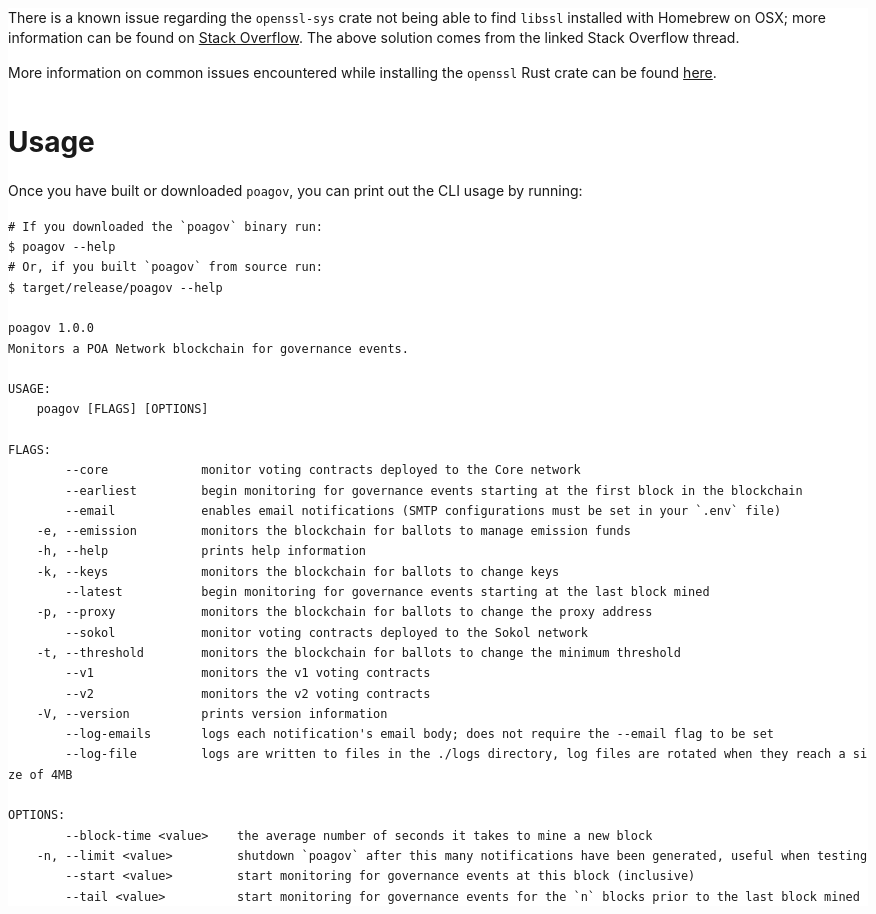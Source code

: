 There is a known issue regarding the `openssl-sys` crate not being able to
find `libssl` installed with Homebrew on OSX; more information can be found on
[Stack Overflow](https://stackoverflow.com/questions/34612395/openssl-crate-fails-compilation-on-mac-os-x-10-11/34615626#34615626).
The above solution comes from the linked Stack Overflow thread.

More information on common issues encountered while installing the
`openssl` Rust crate can be found [here](https://crates.io/crates/openssl).

# Usage

Once you have built or downloaded `poagov`, you can print out the CLI usage by
running:

    # If you downloaded the `poagov` binary run:
    $ poagov --help
    # Or, if you built `poagov` from source run:
    $ target/release/poagov --help

    poagov 1.0.0
    Monitors a POA Network blockchain for governance events.

    USAGE:
        poagov [FLAGS] [OPTIONS]

    FLAGS:
            --core             monitor voting contracts deployed to the Core network
            --earliest         begin monitoring for governance events starting at the first block in the blockchain
            --email            enables email notifications (SMTP configurations must be set in your `.env` file)
        -e, --emission         monitors the blockchain for ballots to manage emission funds
        -h, --help             prints help information
        -k, --keys             monitors the blockchain for ballots to change keys
            --latest           begin monitoring for governance events starting at the last block mined
        -p, --proxy            monitors the blockchain for ballots to change the proxy address
            --sokol            monitor voting contracts deployed to the Sokol network
        -t, --threshold        monitors the blockchain for ballots to change the minimum threshold
            --v1               monitors the v1 voting contracts
            --v2               monitors the v2 voting contracts
        -V, --version          prints version information
            --log-emails       logs each notification's email body; does not require the --email flag to be set
            --log-file         logs are written to files in the ./logs directory, log files are rotated when they reach a size of 4MB

    OPTIONS:
            --block-time <value>    the average number of seconds it takes to mine a new block
        -n, --limit <value>         shutdown `poagov` after this many notifications have been generated, useful when testing
            --start <value>         start monitoring for governance events at this block (inclusive)
            --tail <value>          start monitoring for governance events for the `n` blocks prior to the last block mined
